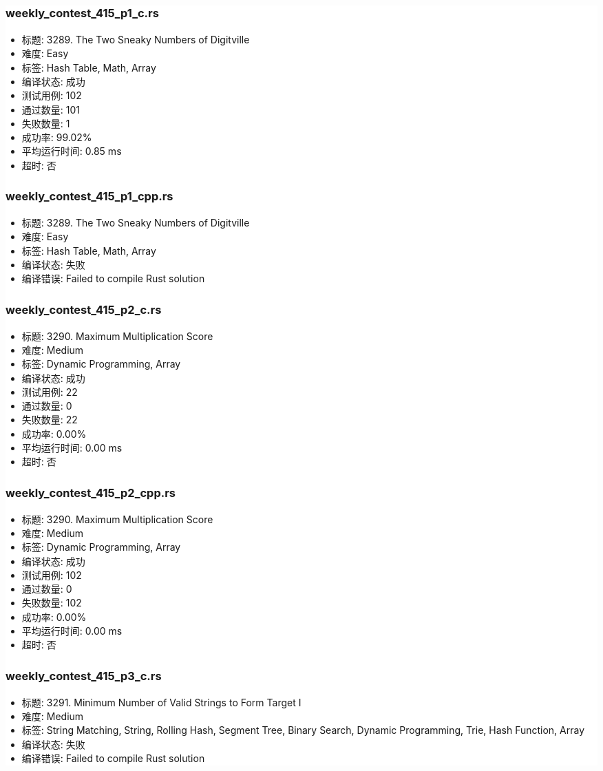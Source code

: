 ### weekly_contest_415_p1_c.rs
- 标题: 3289. The Two Sneaky Numbers of Digitville
- 难度: Easy
- 标签: Hash Table, Math, Array
- 编译状态: 成功
- 测试用例: 102
- 通过数量: 101
- 失败数量: 1
- 成功率: 99.02%
- 平均运行时间: 0.85 ms
- 超时: 否

### weekly_contest_415_p1_cpp.rs
- 标题: 3289. The Two Sneaky Numbers of Digitville
- 难度: Easy
- 标签: Hash Table, Math, Array
- 编译状态: 失败
- 编译错误: Failed to compile Rust solution

### weekly_contest_415_p2_c.rs
- 标题: 3290. Maximum Multiplication Score
- 难度: Medium
- 标签: Dynamic Programming, Array
- 编译状态: 成功
- 测试用例: 22
- 通过数量: 0
- 失败数量: 22
- 成功率: 0.00%
- 平均运行时间: 0.00 ms
- 超时: 否

### weekly_contest_415_p2_cpp.rs
- 标题: 3290. Maximum Multiplication Score
- 难度: Medium
- 标签: Dynamic Programming, Array
- 编译状态: 成功
- 测试用例: 102
- 通过数量: 0
- 失败数量: 102
- 成功率: 0.00%
- 平均运行时间: 0.00 ms
- 超时: 否

### weekly_contest_415_p3_c.rs
- 标题: 3291. Minimum Number of Valid Strings to Form Target I
- 难度: Medium
- 标签: String Matching, String, Rolling Hash, Segment Tree, Binary Search, Dynamic Programming, Trie, Hash Function, Array
- 编译状态: 失败
- 编译错误: Failed to compile Rust solution

